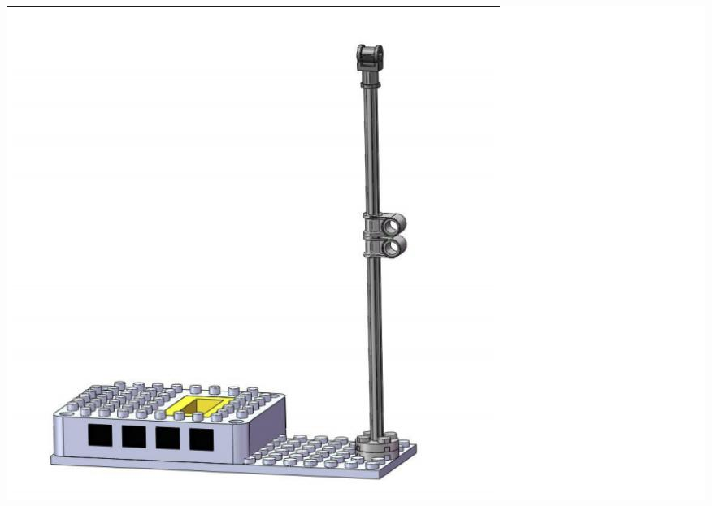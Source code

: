 |  ![](media/7a43800a8d7072f65caaa9cfacd11495.jpeg) |
|---------------------------------------------------|
